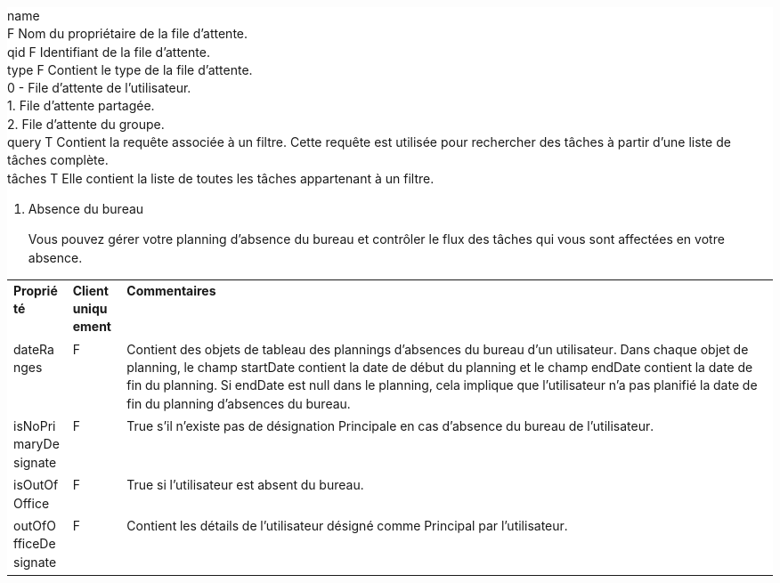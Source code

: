    <td>name<br type="_moz" /> </td> 
   <td>F</td> 
   <td>Nom du propriétaire de la file d’attente.<br type="_moz" /> </td> 
  </tr>
  <tr>
   <td>qid</td> 
   <td>F</td> 
   <td>Identifiant de la file d’attente.<br type="_moz" /> </td> 
  </tr>
  <tr>
   <td>type</td> 
   <td>F</td> 
   <td>Contient le type de la file d’attente.<br /> 0 - File d’attente de l’utilisateur.<br /> 1. File d’attente partagée.<br /> 2. File d’attente du groupe.<br type="_moz" /> </td> 
  </tr>
  <tr>
   <td>query</td> 
   <td>T</td> 
   <td>Contient la requête associée à un filtre. Cette requête est utilisée pour rechercher des tâches à partir d’une liste de tâches complète.<br type="_moz" /> </td> 
  </tr>
  <tr>
   <td>tâches</td> 
   <td>T</td> 
   <td>Elle contient la liste de toutes les tâches appartenant à un filtre.<br type="_moz" /> </td> 
  </tr>
 </tbody>
</table>

1. Absence du bureau

   Vous pouvez gérer votre planning d’absence du bureau et contrôler le flux des tâches qui vous sont affectées en votre absence.

<table> 
 <tbody>
  <tr>
   <td><strong>Propriété</strong><br type="_moz" /> </td> 
   <td><strong>Client uniquement</strong><br type="_moz" /> </td> 
   <td><strong>Commentaires</strong><br type="_moz" /> </td> 
  </tr>
  <tr>
   <td>dateRanges<br type="_moz" /> </td> 
   <td>F</td> 
   <td>Contient des objets de tableau des plannings d’absences du bureau d’un utilisateur. Dans chaque objet de planning, le champ startDate contient la date de début du planning et le champ endDate contient la date de fin du planning. Si endDate est null dans le planning, cela implique que l’utilisateur n’a pas planifié la date de fin du planning d’absences du bureau.<br type="_moz" /> </td> 
  </tr>
  <tr>
   <td>isNoPrimaryDesignate<br type="_moz" /> </td> 
   <td>F</td> 
   <td>True s’il n’existe pas de désignation Principale en cas d’absence du bureau de l’utilisateur.<br type="_moz" /> </td> 
  </tr>
  <tr>
   <td>isOutOfOffice<br type="_moz" /> </td> 
   <td>F</td> 
   <td>True si l’utilisateur est absent du bureau.<br type="_moz" /> </td> 
  </tr>
  <tr>
   <td>outOfOfficeDesignate<br type="_moz" /> </td> 
   <td>F</td> 
   <td>Contient les détails de l’utilisateur désigné comme Principal par l’utilisateur.<br type="_moz" /> </td> 